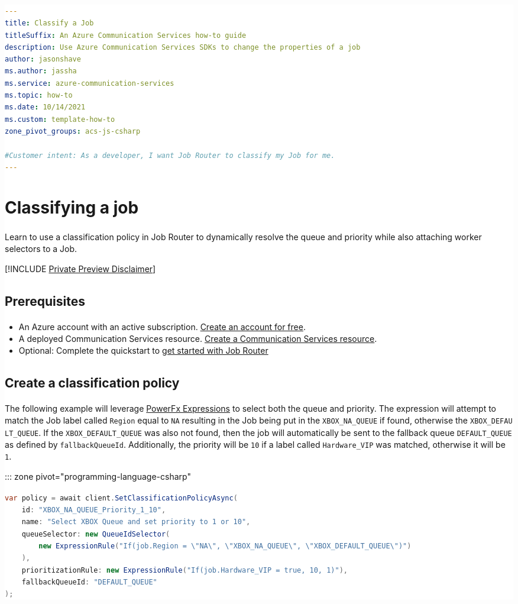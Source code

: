 ```yaml
---
title: Classify a Job
titleSuffix: An Azure Communication Services how-to guide
description: Use Azure Communication Services SDKs to change the properties of a job
author: jasonshave
ms.author: jassha
ms.service: azure-communication-services
ms.topic: how-to 
ms.date: 10/14/2021
ms.custom: template-how-to
zone_pivot_groups: acs-js-csharp

#Customer intent: As a developer, I want Job Router to classify my Job for me.
---
```


# Classifying a job

Learn to use a classification policy in Job Router to dynamically resolve the queue and priority while also attaching worker selectors to a Job.

[!INCLUDE [Private Preview Disclaimer](../../includes/private-preview-include-section.md)]

## Prerequisites

- An Azure account with an active subscription. [Create an account for free](https://azure.microsoft.com/free/?WT.mc_id=A261C142F). 
- A deployed Communication Services resource. [Create a Communication Services resource](../../quickstarts/create-communication-resource.md).
- Optional: Complete the quickstart to [get started with Job Router](../../quickstarts/router/get-started-router.md)

## Create a classification policy

The following example will leverage [PowerFx Expressions](https://powerapps.microsoft.com/en-us/blog/what-is-microsoft-power-fx/) to select both the queue and priority. The expression will attempt to match the Job label called `Region` equal to `NA` resulting in the Job being put in the `XBOX_NA_QUEUE` if found, otherwise the `XBOX_DEFAULT_QUEUE`.  If the `XBOX_DEFAULT_QUEUE` was also not found, then the job will automatically be sent to the fallback queue `DEFAULT_QUEUE` as defined by `fallbackQueueId`.  Additionally, the priority will be `10` if a label called `Hardware_VIP` was matched, otherwise it will be `1`.

::: zone pivot="programming-language-csharp"

```csharp
var policy = await client.SetClassificationPolicyAsync(
    id: "XBOX_NA_QUEUE_Priority_1_10",
    name: "Select XBOX Queue and set priority to 1 or 10",
    queueSelector: new QueueIdSelector(
        new ExpressionRule("If(job.Region = \"NA\", \"XBOX_NA_QUEUE\", \"XBOX_DEFAULT_QUEUE\")")
    ),
    prioritizationRule: new ExpressionRule("If(job.Hardware_VIP = true, 10, 1)"),
    fallbackQueueId: "DEFAULT_QUEUE"
);
```
